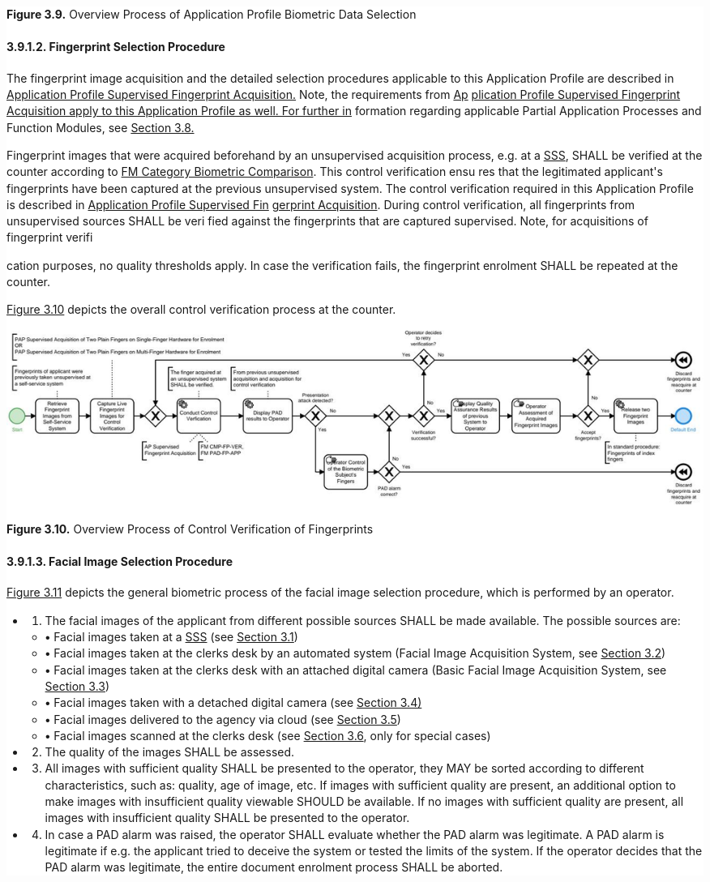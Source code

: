 **Figure 3.9.** Overview Process of Application Profile Biometric Data Selection

#### <span id="page-22-1"></span>**3.9.1.2. Fingerprint Selection Procedure**

The fingerprint image acquisition and the detailed selection procedures applicable to this Application Profile are described in [Application Profile Supervised Fingerprint Acquisition.](#page-20-0) Note, the requirements from [Ap](#page-20-0) [plication Profile Supervised Fingerprint Acquisition apply to this Application Profile as well. For further in](#page-20-0) formation regarding applicable Partial Application Processes and Function Modules, see [Section 3.8.](#page-20-0)

Fingerprint images that were acquired beforehand by an unsupervised acquisition process, e.g. at a [SSS](#page-86-2), SHALL be verified at the counter according to [FM Category Biometric Comparison](#page-72-2). This control verification ensu res that the legitimated applicant's fingerprints have been captured at the previous unsupervised system. The control verification required in this Application Profile is described in [Application Profile Supervised Fin](#page-20-0) [gerprint Acquisition](#page-20-0). During control verification, all fingerprints from unsupervised sources SHALL be veri fied against the fingerprints that are captured supervised. Note, for acquisitions of fingerprint verifi

cation purposes, no quality thresholds apply. In case the verification fails, the fingerprint enrolment SHALL be repeated at the counter.

[Figure 3.10](#page-23-0) depicts the overall control verification process at the counter.

<span id="page-23-0"></span>![](_page_23_Figure_3.jpeg)

**Figure 3.10.** Overview Process of Control Verification of Fingerprints

#### **3.9.1.3. Facial Image Selection Procedure**

[Figure 3.11](#page-24-0) depicts the general biometric process of the facial image selection procedure, which is performed by an operator.

- 1. The facial images of the applicant from different possible sources SHALL be made available. The possible sources are:
	- **•** Facial images taken at a [SSS](#page-86-2) (see [Section 3.1](#page-10-5))
	- **•** Facial images taken at the clerks desk by an automated system (Facial Image Acquisition System, see [Section 3.2](#page-11-0))
	- **•** Facial images taken at the clerks desk with an attached digital camera (Basic Facial Image Acquisition System, see [Section 3.3](#page-12-0))
	- **•** Facial images taken with a detached digital camera (see [Section 3.4\)](#page-14-0)
	- **•** Facial images delivered to the agency via cloud (see [Section 3.5](#page-16-0))
	- **•** Facial images scanned at the clerks desk (see [Section 3.6](#page-17-1), only for special cases)
- 2. The quality of the images SHALL be assessed.
- 3. All images with sufficient quality SHALL be presented to the operator, they MAY be sorted according to different characteristics, such as: quality, age of image, etc. If images with sufficient quality are present, an additional option to make images with insufficient quality viewable SHOULD be available. If no images with sufficient quality are present, all images with insufficient quality SHALL be presented to the operator.
- 4. In case a PAD alarm was raised, the operator SHALL evaluate whether the PAD alarm was legitimate. A PAD alarm is legitimate if e.g. the applicant tried to deceive the system or tested the limits of the system. If the operator decides that the PAD alarm was legitimate, the entire document enrolment process SHALL be aborted.